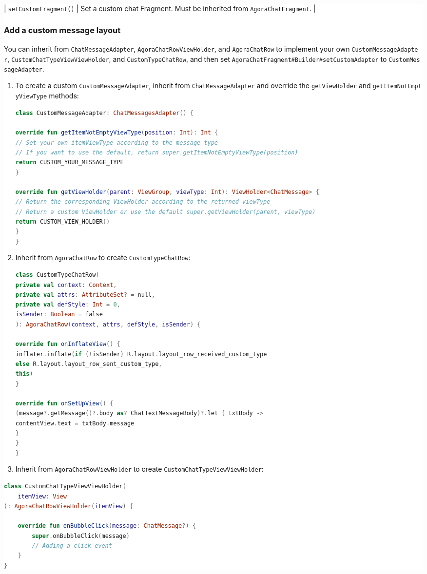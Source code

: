 | `setCustomFragment()` | Set a custom chat Fragment. Must be inherited from `AgoraChatFragment`. |

### Add a custom message layout

You can inherit from `ChatMessageAdapter`, `AgoraChatRowViewHolder`, and `AgoraChatRow` to implement your own `CustomMessageAdapter`, `CustomChatTypeViewViewHolder`, and `CustomTypeChatRow`, and then set `AgoraChatFragment#Builder#setCustomAdapter` to `CustomMessageAdapter`.

1. To create a custom `CustomMessageAdapter`, inherit from `ChatMessageAdapter` and override the `getViewHolder` and `getItemNotEmptyViewType` methods:

    ```kotlin
    class CustomMessageAdapter: ChatMessagesAdapter() {
    
    override fun getItemNotEmptyViewType(position: Int): Int {
    // Set your own itemViewType according to the message type
    // If you want to use the default, return super.getItemNotEmptyViewType(position)
    return CUSTOM_YOUR_MESSAGE_TYPE
    }
    
    override fun getViewHolder(parent: ViewGroup, viewType: Int): ViewHolder<ChatMessage> {
    // Return the corresponding ViewHolder according to the returned viewType
    // Return a custom ViewHolder or use the default super.getViewHolder(parent, viewType)
    return CUSTOM_VIEW_HOLDER()
    }
    }
    ```
   
1. Inherit from `AgoraChatRow` to create `CustomTypeChatRow`:

    ```kotlin
    class CustomTypeChatRow(
    private val context: Context,
    private val attrs: AttributeSet? = null,
    private val defStyle: Int = 0,
    isSender: Boolean = false
    ): AgoraChatRow(context, attrs, defStyle, isSender) {
    
    override fun onInflateView() {
    inflater.inflate(if (!isSender) R.layout.layout_row_received_custom_type
    else R.layout.layout_row_sent_custom_type,
    this)
    }
    
    override fun onSetUpView() {
    (message?.getMessage()?.body as? ChatTextMessageBody)?.let { txtBody ->
    contentView.text = txtBody.message
    }
    }
    }
    ```

1. Inherit from `AgoraChatRowViewHolder` to create `CustomChatTypeViewViewHolder`:

```kotlin
class CustomChatTypeViewViewHolder(
    itemView: View
): AgoraChatRowViewHolder(itemView) {

    override fun onBubbleClick(message: ChatMessage?) {
        super.onBubbleClick(message)
        // Adding a click event
    }
}
```
